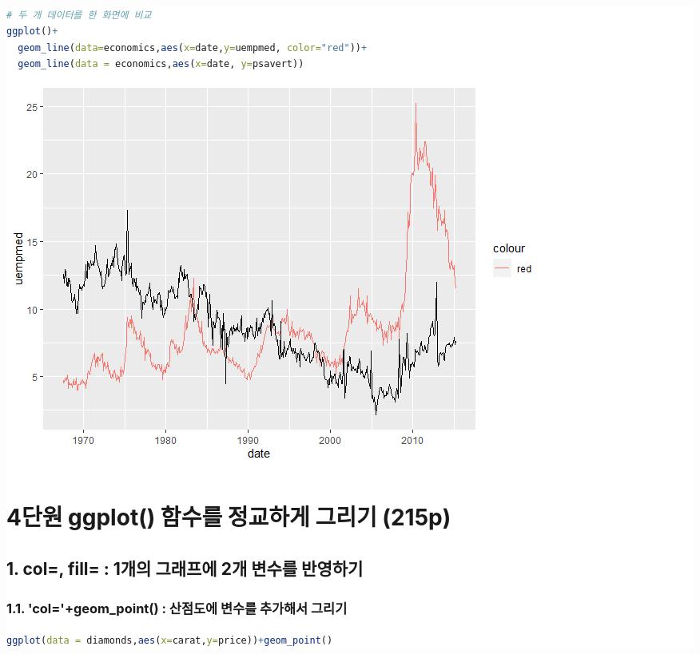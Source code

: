```r
# 두 개 데이터를 한 화면에 비교
ggplot()+
  geom_line(data=economics,aes(x=date,y=uempmed, color="red"))+
  geom_line(data = economics,aes(x=date, y=psavert))
```

![](R_9_files/figure-html/unnamed-chunk-15-4.png)


# 4단원 ggplot() 함수를 정교하게 그리기  (215p)
## 1. col=, fill= : 1개의 그래프에 2개 변수를 반영하기

### 1.1. 'col='+geom_point() : 산점도에 변수를 추가해서 그리기

```r
ggplot(data = diamonds,aes(x=carat,y=price))+geom_point()
```
